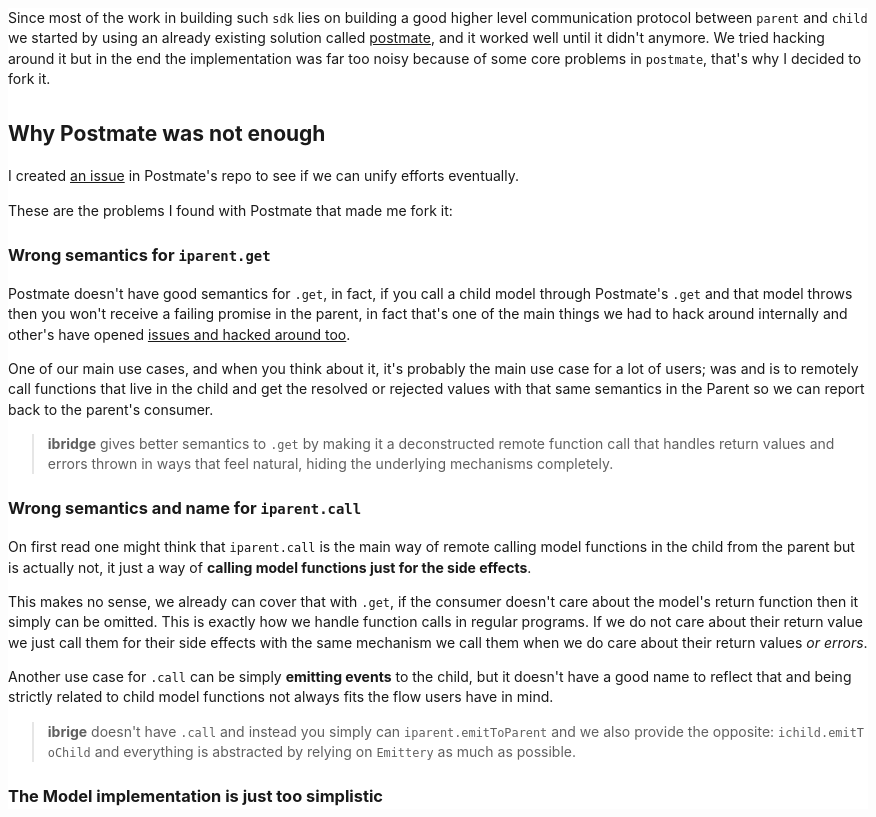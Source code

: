 Since most of the work in building such `sdk` lies on building a good
higher level communication protocol between `parent` and `child` we started
by using an already existing solution called [postmate][12], and it worked
well until it didn't anymore. We tried hacking around it
but in the end the implementation was far too noisy because of some
core problems in `postmate`, that's why I decided to fork it.

## Why Postmate was not enough

I created [an issue][19] in Postmate's repo to see if we can unify efforts eventually.

These are the problems I found with Postmate that made me fork it:

### Wrong semantics for `iparent.get`

Postmate doesn't have good semantics for `.get`, in fact, if you call a child model
through Postmate's `.get` and that model throws then you won't receive a failing promise in the
parent, in fact that's one of the main things we had to hack around internally and other's have opened
[issues and hacked around too](https://github.com/dollarshaveclub/postmate/issues/94).

One of our main use cases, and when you think about it, it's probably the main use case for a lot of
users; was and is to remotely call functions that live in the child and get the resolved or rejected values
with that same semantics in the Parent so we can report back to the parent's consumer.

> **ibridge** gives better semantics to `.get` by making it a deconstructed remote function call that handles
> return values and errors thrown in ways that feel natural, hiding the underlying mechanisms completely.

### Wrong semantics and name for `iparent.call`

On first read one might think that `iparent.call` is the main way of remote calling model functions
in the child from the parent but is actually not, it just a way of **calling model functions
just for the side effects**.

This makes no sense, we already can cover that with `.get`, if the consumer doesn't care
about the model's return function then it simply can be omitted. This is exactly how
we handle function calls in regular programs. If we do not care about their return value
we just call them for their side effects with the same mechanism we call them when we do care
about their return values _or errors_.

Another use case for `.call` can be simply **emitting events** to the child, but it doesn't have
a good name to reflect that and being strictly related to child model functions not always
fits the flow users have in mind.

> **ibrige** doesn't have `.call` and instead you simply can `iparent.emitToParent` and we also provide
> the opposite: `ichild.emitToChild` and everything is abstracted by relying on `Emittery` as much as possible.

### The Model implementation is just too simplistic


[10]: https://www.npmjs.com/package/ibridge
[11]: https://github.com/franleplant/ibridge
[12]: https://github.com/dollarshaveclub/postmate
[13]: https://www.npmjs.com/package/emittery
[14]: https://www.npmjs.com/package/debug
[15]: https://www.typescriptlang.org/
[16]: https://developer.mozilla.org/en-US/docs/Web/API/Window/postMessage
[17]: https://developer.mozilla.org/en-US/docs/Web/HTML/Element/iframe
[18]: https://developer.mozilla.org/en-US/docs/Web/HTTP/Headers/Content-Security-Policy/frame-ancestors
[19]: https://github.com/dollarshaveclub/postmate/issues/211
[20]: https://lodash.com/docs/4.17.15#get